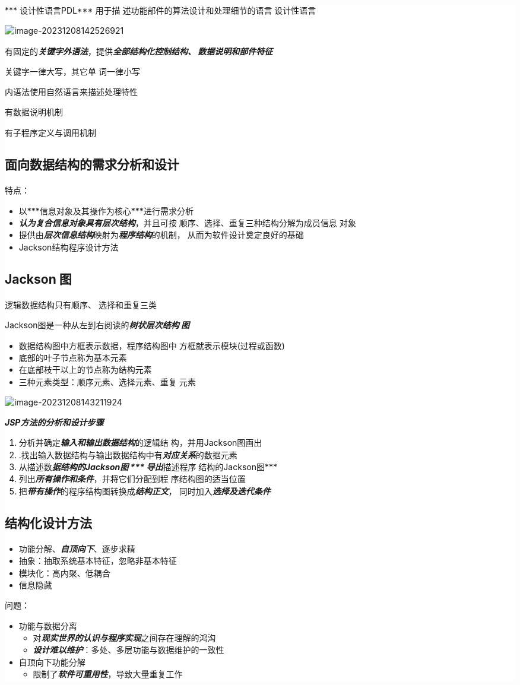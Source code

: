 *** 设计性语言PDL***        ⽤于描 述功能部件的算法设计和处理细节的语⾔   设计性语⾔

![image-20231208142526921](C:\Users\tgrddf55\AppData\Roaming\Typora\typora-user-images\image-20231208142526921.png)

有固定的***关键字外语法***，提供***全部结构化控制结构、 数据说明和部件特征***

 关键字⼀律⼤写，其它单 词⼀律⼩写

内语法使⽤⾃然语⾔来描述处理特性

有数据说明机制

有⼦程序定义与调⽤机制

## 面向数据结构的需求分析和设计

特点：

* 以***信息对象及其操作为核⼼***进⾏需求分析
* ***认为复合信息对象具有层次结构***，并且可按 顺序、选择、重复三种结构分解为成员信息 对象
* 提供由***层次信息结构***映射为***程序结构***的机制， 从⽽为软件设计奠定良好的基础
* Jackson结构程序设计方法

## Jackson 图

逻辑数据结构只有顺序、 选择和重复三类

Jackson图是⼀种从左到右阅读的***树状层次结构 图***

* 数据结构图中⽅框表示数据，程序结构图中 ⽅框就表示模块(过程或函数) 
* 底部的叶⼦节点称为基本元素
* 在底部枝⼲以上的节点称为结构元素
*  三种元素类型：顺序元素、选择元素、重复 元素

![image-20231208143211924](C:\Users\tgrddf55\AppData\Roaming\Typora\typora-user-images\image-20231208143211924.png)

***JSP⽅法的分析和设计步骤***

1. 分析并确定***输⼊和输出数据结构***的逻辑结 构，并⽤Jackson图画出
2. .找出输⼊数据结构与输出数据结构中有***对应关系***的数据元素
3. 从描述数***据结构的Jackson图 ***  导出***描述程序 结构的Jackson图***
4. 列出***所有操作和条件***，并将它们分配到程 序结构图的适当位置
5. 把***带有操作***的程序结构图转换成***结构正⽂***， 同时加⼊***选择及迭代条件***

## 结构化设计方法

* 功能分解、***⾃顶向下***、逐步求精
* 抽象：抽取系统基本特征，忽略⾮基本特征
* 模块化：⾼内聚、低耦合
* 信息隐藏

问题：

* 功能与数据分离
  * 对***现实世界的认识与程序实现***之间存在理解的鸿沟
  * ***设计难以维护***：多处、多层功能与数据维护的⼀致性
* ⾃顶向下功能分解
  * 限制了***软件可重⽤性***，导致⼤量重复⼯作

